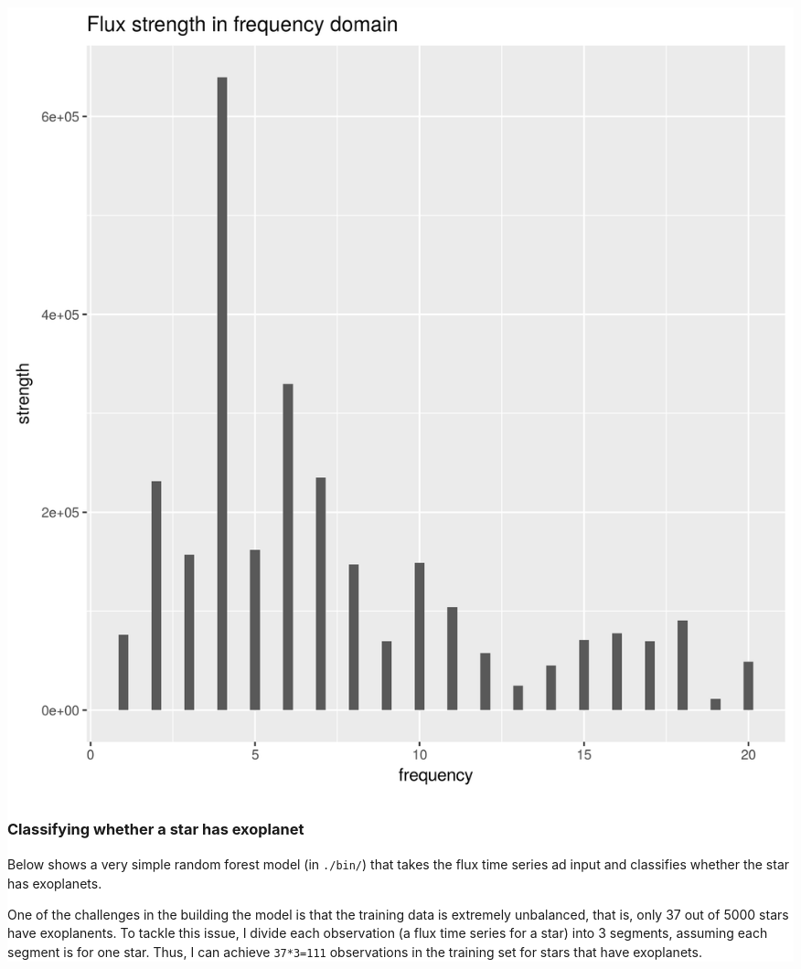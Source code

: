 ![fft](../results/figures/freq_plot_zoom.png)


### Classifying whether a star has exoplanet

Below shows a very simple random forest model (in `./bin/`) that takes the flux time series ad input and classifies whether the star has exoplanets.

One of the challenges in the building the model is that the training data is extremely unbalanced, that is, only 37 out of 5000 stars have exoplanents. To tackle this issue, I divide each observation (a flux time series for a star) into 3 segments, assuming each segment is for one star. Thus, I can achieve `37*3=111` observations in the training set for stars that have exoplanets.
